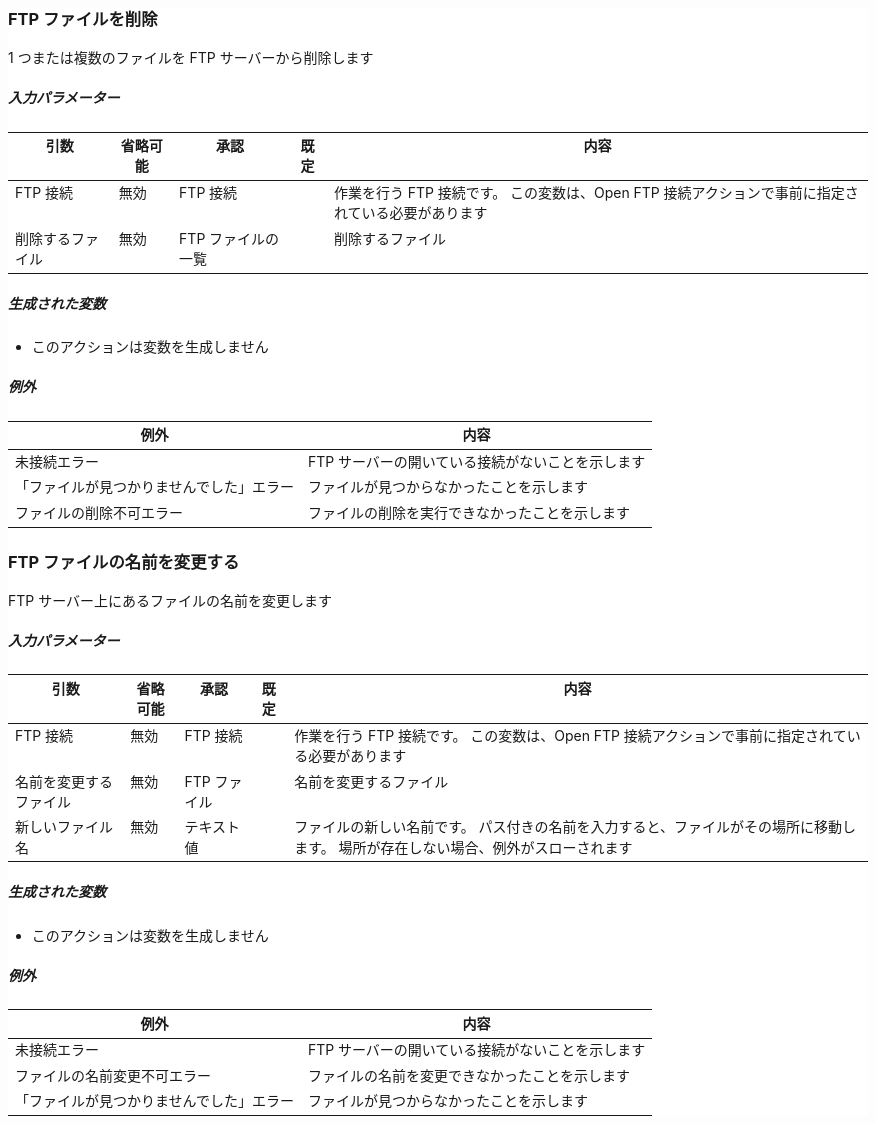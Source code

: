 ### <a name="delete-ftp-file"></a><a name="deletefiles"></a>FTP ファイルを削除
1 つまたは複数のファイルを FTP サーバーから削除します

##### <a name="input-parameters"></a>入力パラメーター
|引数|省略可能|承認|既定|内容|
|-----|-----|-----|-----|-----|
|FTP 接続|無効|FTP 接続||作業を行う FTP 接続です。 この変数は、Open FTP 接続アクションで事前に指定されている必要があります|
|削除するファイル|無効|FTP ファイルの一覧||削除するファイル|


##### <a name="variables-produced"></a>生成された変数
- このアクションは変数を生成しません

##### <a name="exceptions"></a><a name="deletefiles_onerror"></a> 例外
|例外|内容|
|-----|-----|
|未接続エラー|FTP サーバーの開いている接続がないことを示します|
|「ファイルが見つかりませんでした」エラー|ファイルが見つからなかったことを示します|
|ファイルの削除不可エラー|ファイルの削除を実行できなかったことを示します|

### <a name="rename-ftp-file"></a><a name="renamefile"></a>FTP ファイルの名前を変更する
FTP サーバー上にあるファイルの名前を変更します

##### <a name="input-parameters"></a>入力パラメーター
|引数|省略可能|承認|既定|内容|
|-----|-----|-----|-----|-----|
|FTP 接続|無効|FTP 接続||作業を行う FTP 接続です。 この変数は、Open FTP 接続アクションで事前に指定されている必要があります|
|名前を変更するファイル|無効|FTP ファイル||名前を変更するファイル|
|新しいファイル名|無効|テキスト値||ファイルの新しい名前です。 パス付きの名前を入力すると、ファイルがその場所に移動します。 場所が存在しない場合、例外がスローされます|


##### <a name="variables-produced"></a>生成された変数
- このアクションは変数を生成しません

##### <a name="exceptions"></a><a name="renamefile_onerror"></a> 例外
|例外|内容|
|-----|-----|
|未接続エラー|FTP サーバーの開いている接続がないことを示します|
|ファイルの名前変更不可エラー|ファイルの名前を変更できなかったことを示します|
|「ファイルが見つかりませんでした」エラー|ファイルが見つからなかったことを示します|
